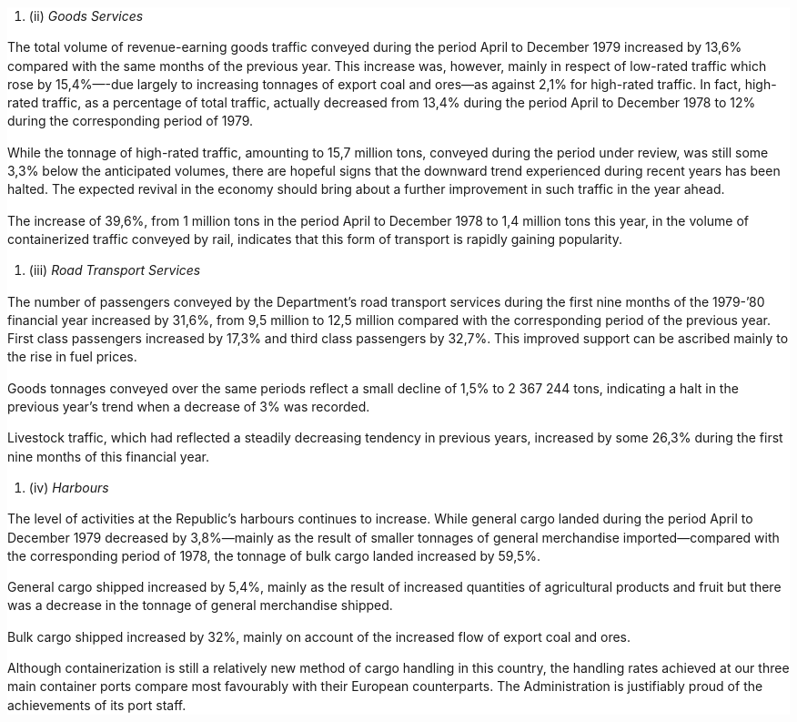 <ol>

<li>(ii) <i>Goods Services</i></li>

</ol>

<p>The total volume of revenue-earning goods traffic conveyed during the period April to December 1979 increased by 13,6% compared with the same months of the previous year. This increase was, however, mainly in respect of low-rated traffic which rose by 15,4%&#x2014;-due largely to increasing tonnages of export coal and ores&#x2014;as against 2,1% for high-rated traffic. In fact, high-rated traffic, as a percentage of total traffic, actually decreased from 13,4% during the period April to December 1978 to 12% during the corresponding period of 1979.</p>

<p>While the tonnage of high-rated traffic, amounting to 15,7 million tons, conveyed during the period under review, was still some 3,3% below the anticipated volumes, there are hopeful signs that the downward trend experienced during recent years has been halted. The expected revival in the economy should bring about a further improvement in such traffic in the year ahead.</p>

<p>The increase of 39,6%, from 1 million tons in the period April to December 1978 to 1,4 million tons this year, in the volume of containerized traffic conveyed by rail, indicates that this form of transport is rapidly gaining popularity.</p>

<ol>

<li>(iii) <i>Road Transport Services</i></li>

</ol>

<p>The number of passengers conveyed by the Department&#x2019;s road transport services during the first nine months of the 1979-&#x2019;80 financial year increased by 31,6%, from 9,5 million to 12,5 million compared with the corresponding period of the previous year. First class passengers increased by 17,3% and third class passengers by 32,7%. This improved support can be ascribed mainly to the rise in fuel prices.</p>

<p>Goods tonnages conveyed over the same periods reflect a small decline of 1,5% to 2 367 244 tons, indicating a halt in the previous year&#x2019;s trend when a decrease of 3% was recorded.</p>

<p>Livestock traffic, which had reflected a steadily decreasing tendency in previous years, increased by some 26,3% during the first nine months of this financial year.</p>

<ol>

<li>(iv) <i>Harbours</i></li>

</ol>

<p>The level of activities at the Republic&#x2019;s harbours continues to increase. While general cargo landed during the period April to December 1979 decreased by 3,8%&#x2014;mainly as the result of smaller tonnages of general merchandise imported&#x2014;compared with the corresponding period of 1978, the tonnage of bulk cargo landed increased by 59,5%.</p>

<p>General cargo shipped increased by 5,4%, mainly as the result of increased quantities of agricultural products and fruit but there was a decrease in the tonnage of general merchandise shipped.</p>

<p>Bulk cargo shipped increased by 32%, mainly on account of the increased flow of export coal and ores.</p>

<p>Although containerization is still a relatively new method of cargo handling in this country, the handling rates achieved at our three main container ports compare most favourably with their European counterparts. The Administration is justifiably proud of the achievements of its port staff.</p>

